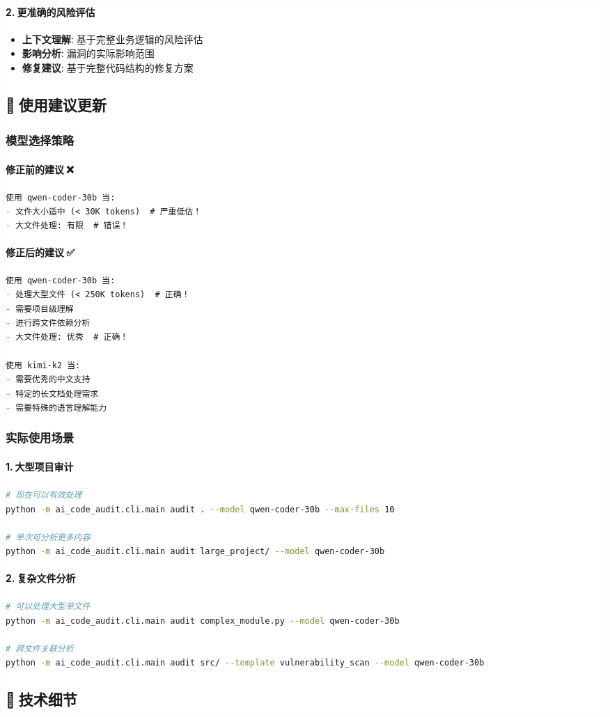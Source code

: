 #### 2. 更准确的风险评估
- **上下文理解**: 基于完整业务逻辑的风险评估
- **影响分析**: 漏洞的实际影响范围
- **修复建议**: 基于完整代码结构的修复方案

## 🔧 使用建议更新

### 模型选择策略

#### 修正前的建议 ❌
```markdown
使用 qwen-coder-30b 当:
- 文件大小适中 (< 30K tokens)  # 严重低估！
- 大文件处理: 有限  # 错误！
```

#### 修正后的建议 ✅
```markdown
使用 qwen-coder-30b 当:
- 处理大型文件 (< 250K tokens)  # 正确！
- 需要项目级理解
- 进行跨文件依赖分析
- 大文件处理: 优秀  # 正确！

使用 kimi-k2 当:
- 需要优秀的中文支持
- 特定的长文档处理需求
- 需要特殊的语言理解能力
```

### 实际使用场景

#### 1. 大型项目审计
```bash
# 现在可以有效处理
python -m ai_code_audit.cli.main audit . --model qwen-coder-30b --max-files 10

# 单次可分析更多内容
python -m ai_code_audit.cli.main audit large_project/ --model qwen-coder-30b
```

#### 2. 复杂文件分析
```bash
# 可以处理大型单文件
python -m ai_code_audit.cli.main audit complex_module.py --model qwen-coder-30b

# 跨文件关联分析
python -m ai_code_audit.cli.main audit src/ --template vulnerability_scan --model qwen-coder-30b
```

## 📝 技术细节
